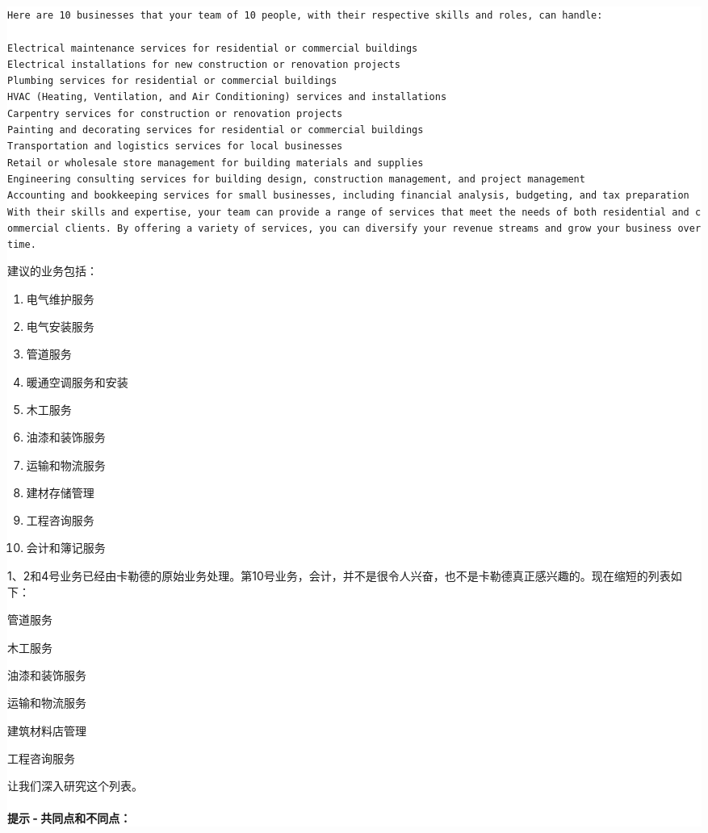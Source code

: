 ```
Here are 10 businesses that your team of 10 people, with their respective skills and roles, can handle:

Electrical maintenance services for residential or commercial buildings
Electrical installations for new construction or renovation projects
Plumbing services for residential or commercial buildings
HVAC (Heating, Ventilation, and Air Conditioning) services and installations
Carpentry services for construction or renovation projects
Painting and decorating services for residential or commercial buildings
Transportation and logistics services for local businesses
Retail or wholesale store management for building materials and supplies
Engineering consulting services for building design, construction management, and project management
Accounting and bookkeeping services for small businesses, including financial analysis, budgeting, and tax preparation
With their skills and expertise, your team can provide a range of services that meet the needs of both residential and commercial clients. By offering a variety of services, you can diversify your revenue streams and grow your business over time.
```

建议的业务包括：

1.  电气维护服务

1.  电气安装服务

1.  管道服务

1.  暖通空调服务和安装

1.  木工服务

1.  油漆和装饰服务

1.  运输和物流服务

1.  建材存储管理

1.  工程咨询服务

1.  会计和簿记服务

1、2和4号业务已经由卡勒德的原始业务处理。第10号业务，会计，并不是很令人兴奋，也不是卡勒德真正感兴趣的。现在缩短的列表如下：

管道服务

木工服务

油漆和装饰服务

运输和物流服务

建筑材料店管理

工程咨询服务

让我们深入研究这个列表。

#### 提示 - 共同点和不同点：
